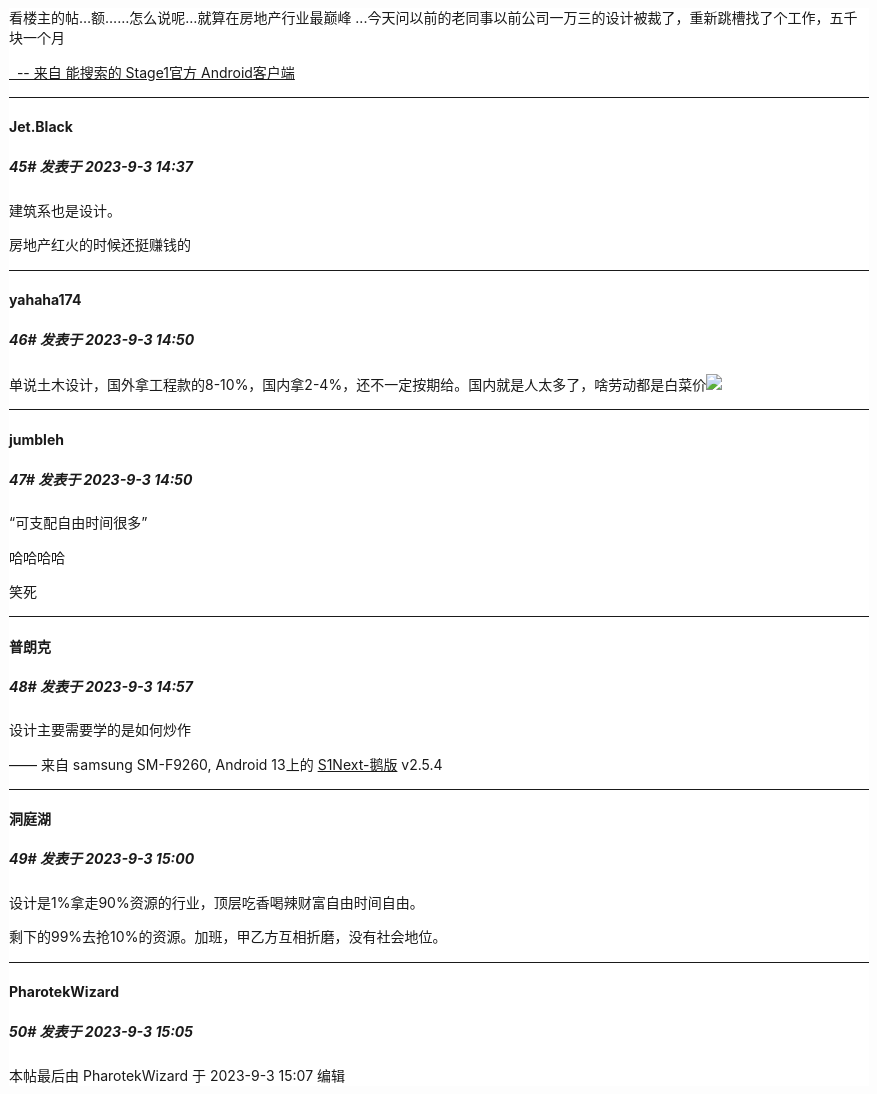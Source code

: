 看楼主的帖…额……怎么说呢…就算在房地产行业最巅峰 ...</blockquote>今天问以前的老同事以前公司一万三的设计被裁了，重新跳槽找了个工作，五千块一个月

[  -- 来自 能搜索的 Stage1官方 Android客户端](https://www.coolapk.com/apk/140634)

*****

####  Jet.Black  
##### 45#       发表于 2023-9-3 14:37

建筑系也是设计。

房地产红火的时候还挺赚钱的

*****

####  yahaha174  
##### 46#       发表于 2023-9-3 14:50

单说土木设计，国外拿工程款的8-10%，国内拿2-4%，还不一定按期给。国内就是人太多了，啥劳动都是白菜价<img src="https://static.saraba1st.com/image/smiley/face2017/125.png" referrerpolicy="no-referrer">

*****

####  jumbleh  
##### 47#       发表于 2023-9-3 14:50

“可支配自由时间很多”

哈哈哈哈

笑死

*****

####  普朗克  
##### 48#       发表于 2023-9-3 14:57

设计主要需要学的是如何炒作

—— 来自 samsung SM-F9260, Android 13上的 [S1Next-鹅版](https://github.com/ykrank/S1-Next/releases) v2.5.4

*****

####  洞庭湖  
##### 49#       发表于 2023-9-3 15:00

设计是1%拿走90%资源的行业，顶层吃香喝辣财富自由时间自由。

剩下的99%去抢10%的资源。加班，甲乙方互相折磨，没有社会地位。

*****

####  PharotekWizard  
##### 50#       发表于 2023-9-3 15:05

 本帖最后由 PharotekWizard 于 2023-9-3 15:07 编辑 

